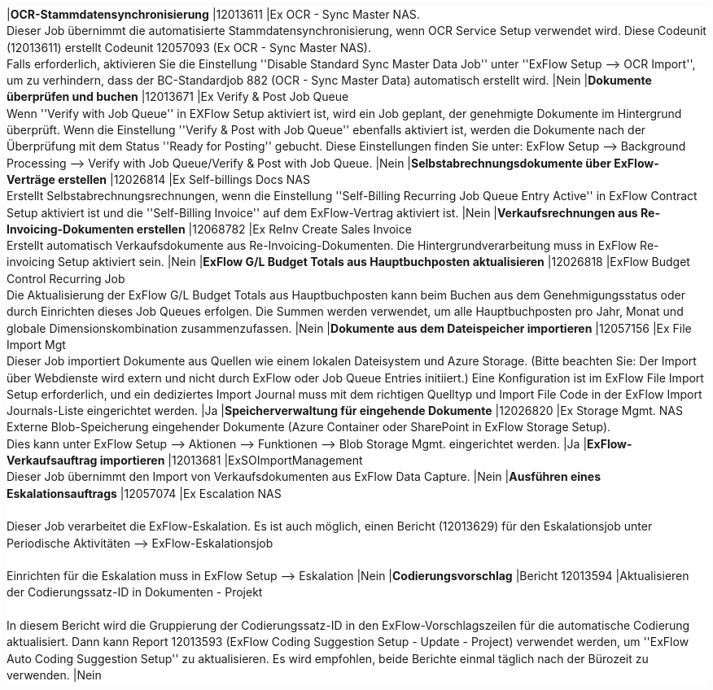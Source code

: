 |**OCR-Stammdatensynchronisierung** |12013611 |Ex OCR - Sync Master NAS. <br/> Dieser Job übernimmt die automatisierte Stammdatensynchronisierung, wenn OCR Service Setup verwendet wird. Diese Codeunit (12013611) erstellt Codeunit 12057093 (Ex OCR - Sync Master NAS). <br/> Falls erforderlich, aktivieren Sie die Einstellung ''Disable Standard Sync Master Data Job'' unter ''ExFlow Setup --> OCR Import'', um zu verhindern, dass der BC-Standardjob 882 (OCR - Sync Master Data) automatisch erstellt wird. |Nein
|**Dokumente überprüfen und buchen** |12013671 |Ex Verify & Post Job Queue <br/> Wenn ''Verify with Job Queue'' in EXFlow Setup aktiviert ist, wird ein Job geplant, der genehmigte Dokumente im Hintergrund überprüft. Wenn die Einstellung ''Verify & Post with Job Queue'' ebenfalls aktiviert ist, werden die Dokumente nach der Überprüfung mit dem Status ''Ready for Posting'' gebucht. Diese Einstellungen finden Sie unter: ExFlow Setup --> Background Processing --> Verify with Job Queue/Verify & Post with Job Queue. |Nein
|**Selbstabrechnungsdokumente über ExFlow-Verträge erstellen** |12026814 |Ex Self-billings Docs NAS <br/> Erstellt Selbstabrechnungsrechnungen, wenn die Einstellung ''Self-Billing Recurring Job Queue Entry Active'' in ExFlow Contract Setup aktiviert ist und die ''Self-Billing Invoice'' auf dem ExFlow-Vertrag aktiviert ist. |Nein
|**Verkaufsrechnungen aus Re-Invoicing-Dokumenten erstellen** |12068782 |Ex ReInv Create Sales Invoice <br/> Erstellt automatisch Verkaufsdokumente aus Re-Invoicing-Dokumenten. Die Hintergrundverarbeitung muss in ExFlow Re-invoicing Setup aktiviert sein. |Nein
|**ExFlow G/L Budget Totals aus Hauptbuchposten aktualisieren** |12026818 |ExFlow Budget Control Recurring Job <br/> Die Aktualisierung der ExFlow G/L Budget Totals aus Hauptbuchposten kann beim Buchen aus dem Genehmigungsstatus oder durch Einrichten dieses Job Queues erfolgen. Die Summen werden verwendet, um alle Hauptbuchposten pro Jahr, Monat und globale Dimensionskombination zusammenzufassen. |Nein
|**Dokumente aus dem Dateispeicher importieren** |12057156 |Ex File Import Mgt <br/> Dieser Job importiert Dokumente aus Quellen wie einem lokalen Dateisystem und Azure Storage. (Bitte beachten Sie: Der Import über Webdienste wird extern und nicht durch ExFlow oder Job Queue Entries initiiert.) Eine Konfiguration ist im ExFlow File Import Setup erforderlich, und ein dediziertes Import Journal muss mit dem richtigen Quelltyp und Import File Code in der ExFlow Import Journals-Liste eingerichtet werden. |Ja
|**Speicherverwaltung für eingehende Dokumente** |12026820 |Ex Storage Mgmt. NAS <br/> Externe Blob-Speicherung eingehender Dokumente (Azure Container oder SharePoint in ExFlow Storage Setup). <br/> Dies kann unter ExFlow Setup --> Aktionen --> Funktionen --> Blob Storage Mgmt. eingerichtet werden. |Ja
|**ExFlow-Verkaufsauftrag importieren** |12013681 |ExSOImportManagement <br/> Dieser Job übernimmt den Import von Verkaufsdokumenten aus ExFlow Data Capture. |Nein
|**Ausführen eines Eskalationsauftrags** |12057074 |Ex Escalation NAS <br/><br/> Dieser Job verarbeitet die ExFlow-Eskalation. Es ist auch möglich, einen Bericht (12013629) für den Eskalationsjob unter Periodische Aktivitäten --> ExFlow-Eskalationsjob <br/><br/> Einrichten für die Eskalation muss in ExFlow Setup --> Eskalation |Nein
|**Codierungsvorschlag** |Bericht 12013594 |Aktualisieren der Codierungssatz-ID in Dokumenten - Projekt <br/><br/> In diesem Bericht wird die Gruppierung der Codierungssatz-ID in den ExFlow-Vorschlagszeilen für die automatische Codierung aktualisiert. Dann kann Report 12013593 (ExFlow Coding Suggestion Setup - Update - Project) verwendet werden, um ''ExFlow Auto Coding Suggestion Setup'' zu aktualisieren. Es wird empfohlen, beide Berichte einmal täglich nach der Bürozeit zu verwenden. |Nein

